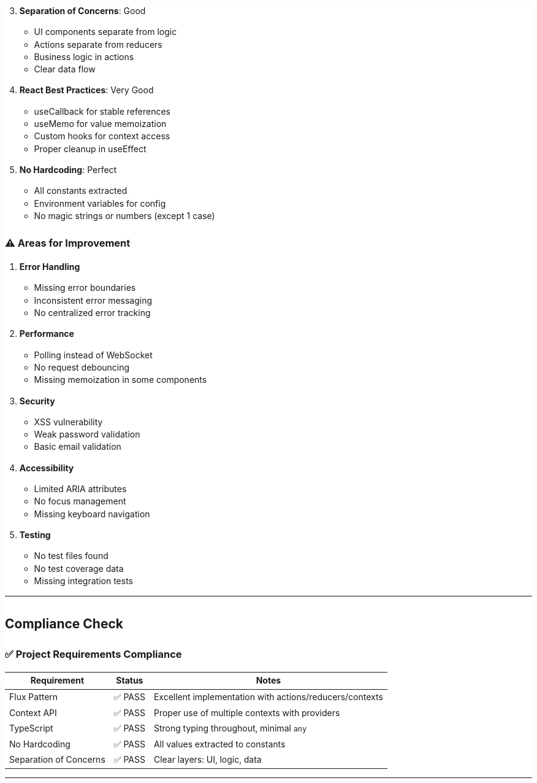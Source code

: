 3. **Separation of Concerns**: Good
   - UI components separate from logic
   - Actions separate from reducers
   - Business logic in actions
   - Clear data flow

4. **React Best Practices**: Very Good
   - useCallback for stable references
   - useMemo for value memoization
   - Custom hooks for context access
   - Proper cleanup in useEffect

5. **No Hardcoding**: Perfect
   - All constants extracted
   - Environment variables for config
   - No magic strings or numbers (except 1 case)

### ⚠️ Areas for Improvement

1. **Error Handling**
   - Missing error boundaries
   - Inconsistent error messaging
   - No centralized error tracking

2. **Performance**
   - Polling instead of WebSocket
   - No request debouncing
   - Missing memoization in some components

3. **Security**
   - XSS vulnerability
   - Weak password validation
   - Basic email validation

4. **Accessibility**
   - Limited ARIA attributes
   - No focus management
   - Missing keyboard navigation

5. **Testing**
   - No test files found
   - No test coverage data
   - Missing integration tests

---

## Compliance Check

### ✅ Project Requirements Compliance

| Requirement | Status | Notes |
|------------|--------|-------|
| Flux Pattern | ✅ PASS | Excellent implementation with actions/reducers/contexts |
| Context API | ✅ PASS | Proper use of multiple contexts with providers |
| TypeScript | ✅ PASS | Strong typing throughout, minimal `any` |
| No Hardcoding | ✅ PASS | All values extracted to constants |
| Separation of Concerns | ✅ PASS | Clear layers: UI, logic, data |

---
